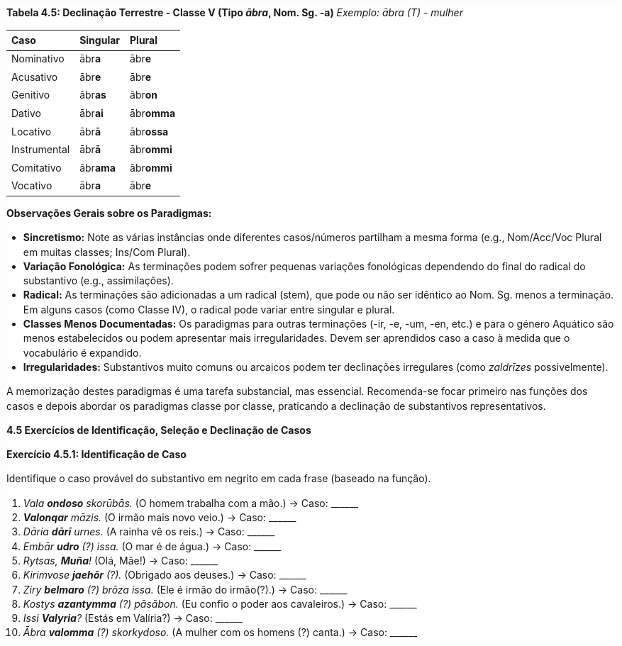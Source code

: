 
**Tabela 4.5: Declinação Terrestre - Classe V (Tipo *ābra*, Nom. Sg. -a)**
*Exemplo: ābra (T) - mulher*

| Caso        | Singular | Plural    |
| :---------- | :------- | :-------- |
| Nominativo  | ābr**a** | ābr**e**  |
| Acusativo   | ābr**e** | ābr**e**  |
| Genitivo    | ābr**as**| ābr**on** |
| Dativo      | ābr**ai**| ābr**omma**|
| Locativo    | ābr**ā** | ābr**ossa**|
| Instrumental| ābr**ā** | ābr**ommi**|
| Comitativo  | ābr**ama**| ābr**ommi**|
| Vocativo    | ābr**a** | ābr**e**  |

**Observações Gerais sobre os Paradigmas:**

*   **Sincretismo:** Note as várias instâncias onde diferentes casos/números partilham a mesma forma (e.g., Nom/Acc/Voc Plural em muitas classes; Ins/Com Plural).
*   **Variação Fonológica:** As terminações podem sofrer pequenas variações fonológicas dependendo do final do radical do substantivo (e.g., assimilações).
*   **Radical:** As terminações são adicionadas a um radical (stem), que pode ou não ser idêntico ao Nom. Sg. menos a terminação. Em alguns casos (como Classe IV), o radical pode variar entre singular e plural.
*   **Classes Menos Documentadas:** Os paradigmas para outras terminações (-ir, -e, -um, -en, etc.) e para o género Aquático são menos estabelecidos ou podem apresentar mais irregularidades. Devem ser aprendidos caso a caso à medida que o vocabulário é expandido.
*   **Irregularidades:** Substantivos muito comuns ou arcaicos podem ter declinações irregulares (como *zaldrīzes* possivelmente).

A memorização destes paradigmas é uma tarefa substancial, mas essencial. Recomenda-se focar primeiro nas funções dos casos e depois abordar os paradigmas classe por classe, praticando a declinação de substantivos representativos.

**4.5 Exercícios de Identificação, Seleção e Declinação de Casos**

**Exercício 4.5.1: Identificação de Caso**

Identifique o caso provável do substantivo em negrito em cada frase (baseado na função).

1.  *Vala **ondoso** skorūbās.* (O homem trabalha com a mão.) → Caso: ______
2.  ***Valonqar** māzis.* (O irmão mais novo veio.) → Caso: ______
3.  *Dāria **dārī** urnes.* (A rainha vê os reis.) → Caso: ______
4.  *Embār **udro** (?) issa.* (O mar é de água.) → Caso: ______
5.  *Rytsas, **Muña**!* (Olá, Mãe!) → Caso: ______
6.  *Kirimvose **jaehōr** (?).* (Obrigado aos deuses.) → Caso: ______
7.  *Ziry **belmaro** (?) brōza issa.* (Ele é irmão do irmão(?).) → Caso: ______
8.  *Kostys **azantymma** (?) pāsābon.* (Eu confio o poder aos cavaleiros.) → Caso: ______
9.  *Issi **Valyria**?* (Estás em Valíria?) → Caso: ______
10. *Ābra **valomma** (?) skorkydoso.* (A mulher com os homens (?) canta.) → Caso: ______
